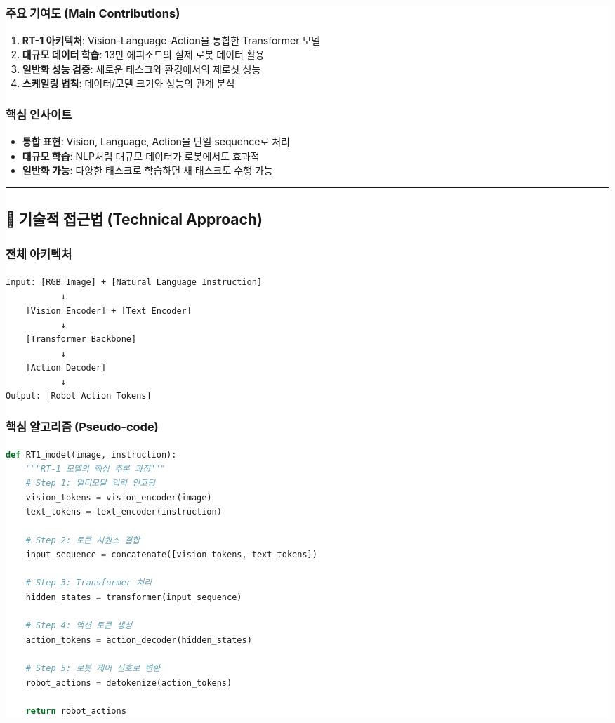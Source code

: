 ### 주요 기여도 (Main Contributions)
1. **RT-1 아키텍처**: Vision-Language-Action을 통합한 Transformer 모델
2. **대규모 데이터 학습**: 13만 에피소드의 실제 로봇 데이터 활용
3. **일반화 성능 검증**: 새로운 태스크와 환경에서의 제로샷 성능
4. **스케일링 법칙**: 데이터/모델 크기와 성능의 관계 분석

### 핵심 인사이트
- **통합 표현**: Vision, Language, Action을 단일 sequence로 처리
- **대규모 학습**: NLP처럼 대규모 데이터가 로봇에서도 효과적
- **일반화 가능**: 다양한 태스크로 학습하면 새 태스크도 수행 가능

---

## 🔧 기술적 접근법 (Technical Approach)

### 전체 아키텍처
```
Input: [RGB Image] + [Natural Language Instruction]
           ↓
    [Vision Encoder] + [Text Encoder]  
           ↓
    [Transformer Backbone]
           ↓
    [Action Decoder]
           ↓
Output: [Robot Action Tokens]
```

### 핵심 알고리즘 (Pseudo-code)
```python
def RT1_model(image, instruction):
    """RT-1 모델의 핵심 추론 과정"""
    # Step 1: 멀티모달 입력 인코딩
    vision_tokens = vision_encoder(image)
    text_tokens = text_encoder(instruction)
    
    # Step 2: 토큰 시퀀스 결합
    input_sequence = concatenate([vision_tokens, text_tokens])
    
    # Step 3: Transformer 처리
    hidden_states = transformer(input_sequence)
    
    # Step 4: 액션 토큰 생성
    action_tokens = action_decoder(hidden_states)
    
    # Step 5: 로봇 제어 신호로 변환
    robot_actions = detokenize(action_tokens)
    
    return robot_actions
```
